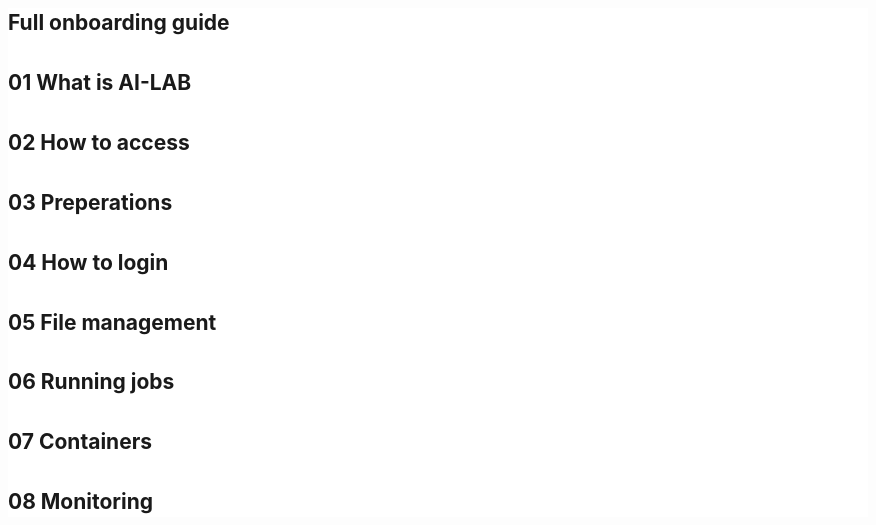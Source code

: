 ## Full onboarding guide

<iframe src="https://panopto.aau.dk/Panopto/Pages/Embed.aspx?id=b770c467-06cf-426e-9e3c-b27500c2d88f&autoplay=false&offerviewer=true&showtitle=true&showbrand=true&captions=false&interactivity=all" height="405" width="720" style="border: 1px solid #464646;" allowfullscreen allow="autoplay"></iframe>

## 01 What is AI-LAB

<iframe src="https://panopto.aau.dk/Panopto/Pages/Embed.aspx?id=b770c467-06cf-426e-9e3c-b27500c2d88f&autoplay=false&offerviewer=true&showtitle=true&showbrand=true&captions=false&start=26&interactivity=all" height="405" width="720" style="border: 1px solid #464646;" allowfullscreen allow="autoplay"></iframe>

## 02 How to access

<iframe src="https://panopto.aau.dk/Panopto/Pages/Embed.aspx?id=b770c467-06cf-426e-9e3c-b27500c2d88f&autoplay=false&offerviewer=true&showtitle=true&showbrand=true&captions=false&start=135&interactivity=all" height="405" width="720" style="border: 1px solid #464646;" allowfullscreen allow="autoplay"></iframe>

## 03 Preperations

<iframe src="https://panopto.aau.dk/Panopto/Pages/Embed.aspx?id=b770c467-06cf-426e-9e3c-b27500c2d88f&autoplay=false&offerviewer=true&showtitle=true&showbrand=true&captions=false&start=162&interactivity=all" height="405" width="720" style="border: 1px solid #464646;" allowfullscreen allow="autoplay"></iframe>

## 04 How to login

<iframe src="https://panopto.aau.dk/Panopto/Pages/Embed.aspx?id=b770c467-06cf-426e-9e3c-b27500c2d88f&autoplay=false&offerviewer=true&showtitle=true&showbrand=true&captions=false&start=189&interactivity=all" height="405" width="720" style="border: 1px solid #464646;" allowfullscreen allow="autoplay"></iframe>

## 05 File management

<iframe src="https://panopto.aau.dk/Panopto/Pages/Embed.aspx?id=b770c467-06cf-426e-9e3c-b27500c2d88f&autoplay=false&offerviewer=true&showtitle=true&showbrand=true&captions=false&start=245&interactivity=all" height="405" width="720" style="border: 1px solid #464646;" allowfullscreen allow="autoplay"></iframe>

## 06 Running jobs

<iframe src="https://panopto.aau.dk/Panopto/Pages/Embed.aspx?id=b770c467-06cf-426e-9e3c-b27500c2d88f&autoplay=false&offerviewer=true&showtitle=true&showbrand=true&captions=false&start=467&interactivity=all" height="405" width="720" style="border: 1px solid #464646;" allowfullscreen allow="autoplay"></iframe>

## 07 Containers

<iframe src="https://panopto.aau.dk/Panopto/Pages/Embed.aspx?id=b770c467-06cf-426e-9e3c-b27500c2d88f&autoplay=false&offerviewer=true&showtitle=true&showbrand=true&captions=false&start=662&interactivity=all" height="405" width="720" style="border: 1px solid #464646;" allowfullscreen allow="autoplay"></iframe>

## 08 Monitoring

<iframe src="https://panopto.aau.dk/Panopto/Pages/Embed.aspx?id=b770c467-06cf-426e-9e3c-b27500c2d88f&autoplay=false&offerviewer=true&showtitle=true&showbrand=true&captions=false&start=818&interactivity=all" height="405" width="720" style="border: 1px solid #464646;" allowfullscreen allow="autoplay"></iframe>